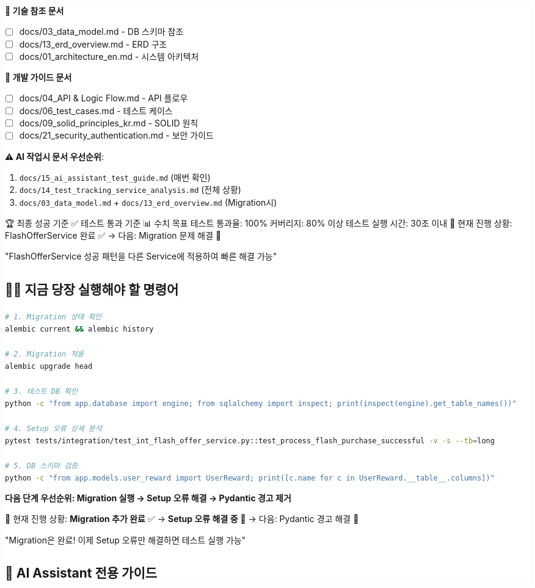 **🥈 기술 참조 문서**  
- [ ] docs/03_data_model.md - DB 스키마 참조
- [ ] docs/13_erd_overview.md - ERD 구조
- [ ] docs/01_architecture_en.md - 시스템 아키텍처

**🥉 개발 가이드 문서**
- [ ] docs/04_API & Logic Flow.md - API 플로우
- [ ] docs/06_test_cases.md - 테스트 케이스
- [ ] docs/09_solid_principles_kr.md - SOLID 원칙
- [ ] docs/21_security_authentication.md - 보안 가이드

**⚠️ AI 작업시 문서 우선순위**:
1. `docs/15_ai_assistant_test_guide.md` (매번 확인)
2. `docs/14_test_tracking_service_analysis.md` (전체 상황)  
3. `docs/03_data_model.md` + `docs/13_erd_overview.md` (Migration시)

🏆 최종 성공 기준
✅ 테스트 통과 기준
📊 수치 목표
테스트 통과율: 100%
커버리지: 80% 이상
테스트 실행 시간: 30초 이내
🎯 현재 진행 상황: FlashOfferService 완료 ✅ → 다음: Migration 문제 해결 🔄

"FlashOfferService 성공 패턴을 다른 Service에 적용하여 빠른 해결 가능"

## 🏃‍♂️ **지금 당장 실행해야 할 명령어**

```bash
# 1. Migration 상태 확인
alembic current && alembic history

# 2. Migration 적용
alembic upgrade head

# 3. 테스트 DB 확인
python -c "from app.database import engine; from sqlalchemy import inspect; print(inspect(engine).get_table_names())"

# 4. Setup 오류 상세 분석
pytest tests/integration/test_int_flash_offer_service.py::test_process_flash_purchase_successful -v -s --tb=long

# 5. DB 스키마 검증
python -c "from app.models.user_reward import UserReward; print([c.name for c in UserReward.__table__.columns])"
```

**다음 단계 우선순위: Migration 실행 → Setup 오류 해결 → Pydantic 경고 제거**

🎯 현재 진행 상황: **Migration 추가 완료** ✅ → **Setup 오류 해결 중** 🔄 → 다음: Pydantic 경고 해결 🔄

"Migration은 완료! 이제 Setup 오류만 해결하면 테스트 실행 가능"

## 🤖 **AI Assistant 전용 가이드**
